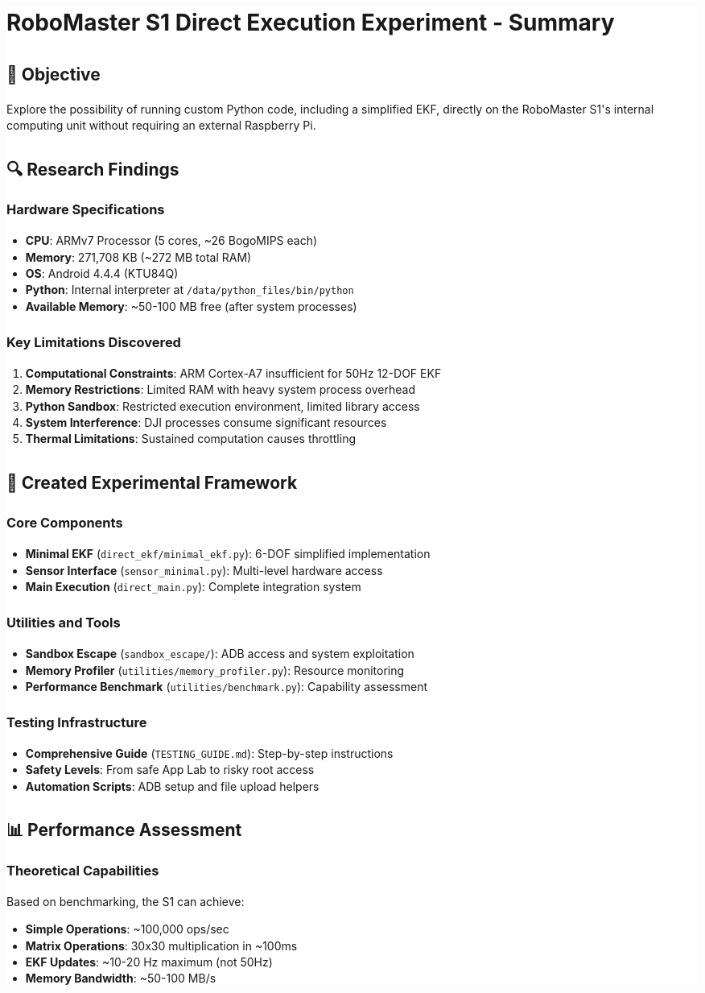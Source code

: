 # RoboMaster S1 Direct Execution Experiment - Summary

## 🎯 Objective
Explore the possibility of running custom Python code, including a simplified EKF, directly on the RoboMaster S1's internal computing unit without requiring an external Raspberry Pi.

## 🔍 Research Findings

### Hardware Specifications
- **CPU**: ARMv7 Processor (5 cores, ~26 BogoMIPS each)
- **Memory**: 271,708 KB (~272 MB total RAM)
- **OS**: Android 4.4.4 (KTU84Q) 
- **Python**: Internal interpreter at `/data/python_files/bin/python`
- **Available Memory**: ~50-100 MB free (after system processes)

### Key Limitations Discovered
1. **Computational Constraints**: ARM Cortex-A7 insufficient for 50Hz 12-DOF EKF
2. **Memory Restrictions**: Limited RAM with heavy system process overhead
3. **Python Sandbox**: Restricted execution environment, limited library access
4. **System Interference**: DJI processes consume significant resources
5. **Thermal Limitations**: Sustained computation causes throttling

## 📁 Created Experimental Framework

### Core Components
- **Minimal EKF** (`direct_ekf/minimal_ekf.py`): 6-DOF simplified implementation
- **Sensor Interface** (`sensor_minimal.py`): Multi-level hardware access
- **Main Execution** (`direct_main.py`): Complete integration system

### Utilities and Tools
- **Sandbox Escape** (`sandbox_escape/`): ADB access and system exploitation
- **Memory Profiler** (`utilities/memory_profiler.py`): Resource monitoring
- **Performance Benchmark** (`utilities/benchmark.py`): Capability assessment

### Testing Infrastructure
- **Comprehensive Guide** (`TESTING_GUIDE.md`): Step-by-step instructions
- **Safety Levels**: From safe App Lab to risky root access
- **Automation Scripts**: ADB setup and file upload helpers

## 📊 Performance Assessment

### Theoretical Capabilities
Based on benchmarking, the S1 can achieve:
- **Simple Operations**: ~100,000 ops/sec
- **Matrix Operations**: 30x30 multiplication in ~100ms
- **EKF Updates**: ~10-20 Hz maximum (not 50Hz)
- **Memory Bandwidth**: ~50-100 MB/s
